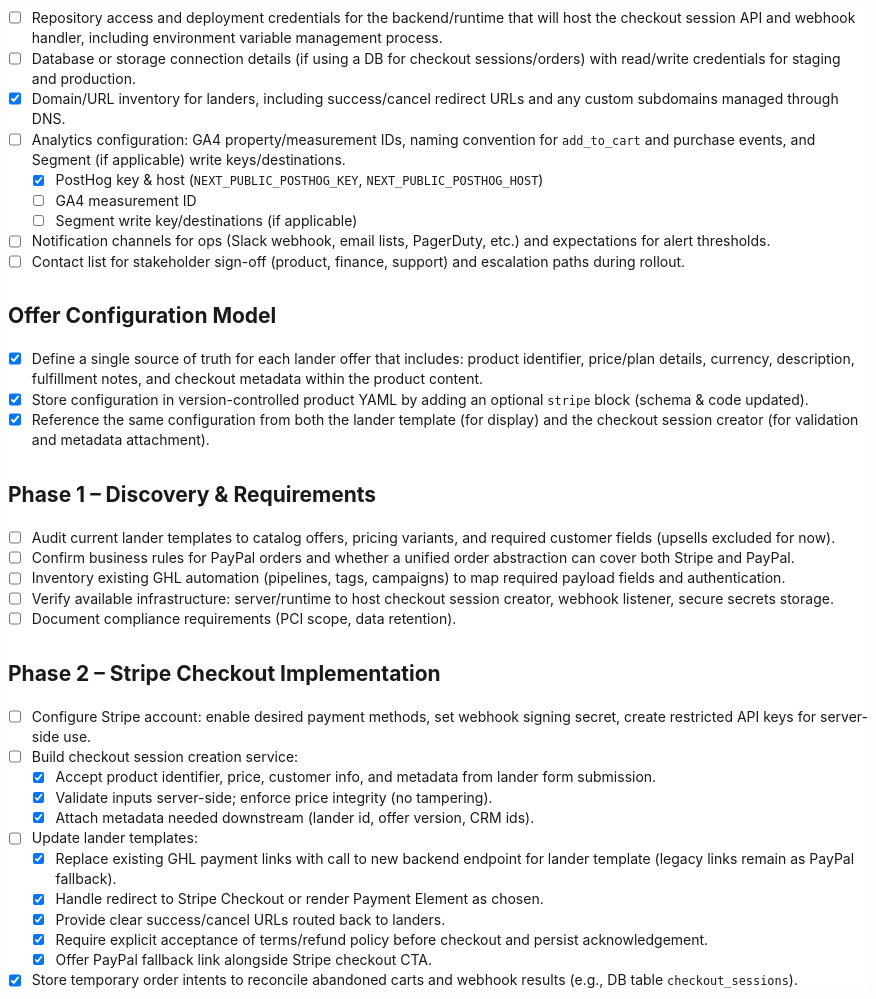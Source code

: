 - [ ] Repository access and deployment credentials for the backend/runtime that will host the checkout session API and webhook handler, including environment variable management process.
- [ ] Database or storage connection details (if using a DB for checkout sessions/orders) with read/write credentials for staging and production.
- [x] Domain/URL inventory for landers, including success/cancel redirect URLs and any custom subdomains managed through DNS.
- [ ] Analytics configuration: GA4 property/measurement IDs, naming convention for `add_to_cart` and purchase events, and Segment (if applicable) write keys/destinations.
  - [x] PostHog key & host (`NEXT_PUBLIC_POSTHOG_KEY`, `NEXT_PUBLIC_POSTHOG_HOST`)
  - [ ] GA4 measurement ID
  - [ ] Segment write key/destinations (if applicable)
- [ ] Notification channels for ops (Slack webhook, email lists, PagerDuty, etc.) and expectations for alert thresholds.
- [ ] Contact list for stakeholder sign-off (product, finance, support) and escalation paths during rollout.

## Offer Configuration Model
- [x] Define a single source of truth for each lander offer that includes: product identifier, price/plan details, currency, description, fulfillment notes, and checkout metadata within the product content.
- [x] Store configuration in version-controlled product YAML by adding an optional `stripe` block (schema & code updated).
- [x] Reference the same configuration from both the lander template (for display) and the checkout session creator (for validation and metadata attachment).

## Phase 1 – Discovery & Requirements
- [ ] Audit current lander templates to catalog offers, pricing variants, and required customer fields (upsells excluded for now).
- [ ] Confirm business rules for PayPal orders and whether a unified order abstraction can cover both Stripe and PayPal.
- [ ] Inventory existing GHL automation (pipelines, tags, campaigns) to map required payload fields and authentication.
- [ ] Verify available infrastructure: server/runtime to host checkout session creator, webhook listener, secure secrets storage.
- [ ] Document compliance requirements (PCI scope, data retention).

## Phase 2 – Stripe Checkout Implementation
- [ ] Configure Stripe account: enable desired payment methods, set webhook signing secret, create restricted API keys for server-side use.
- [ ] Build checkout session creation service:
  - [x] Accept product identifier, price, customer info, and metadata from lander form submission.
  - [x] Validate inputs server-side; enforce price integrity (no tampering).
  - [x] Attach metadata needed downstream (lander id, offer version, CRM ids).
- [ ] Update lander templates:
  - [x] Replace existing GHL payment links with call to new backend endpoint for lander template (legacy links remain as PayPal fallback).
  - [x] Handle redirect to Stripe Checkout or render Payment Element as chosen.
  - [x] Provide clear success/cancel URLs routed back to landers.
  - [x] Require explicit acceptance of terms/refund policy before checkout and persist acknowledgement.
  - [x] Offer PayPal fallback link alongside Stripe checkout CTA.
- [x] Store temporary order intents to reconcile abandoned carts and webhook results (e.g., DB table `checkout_sessions`).
